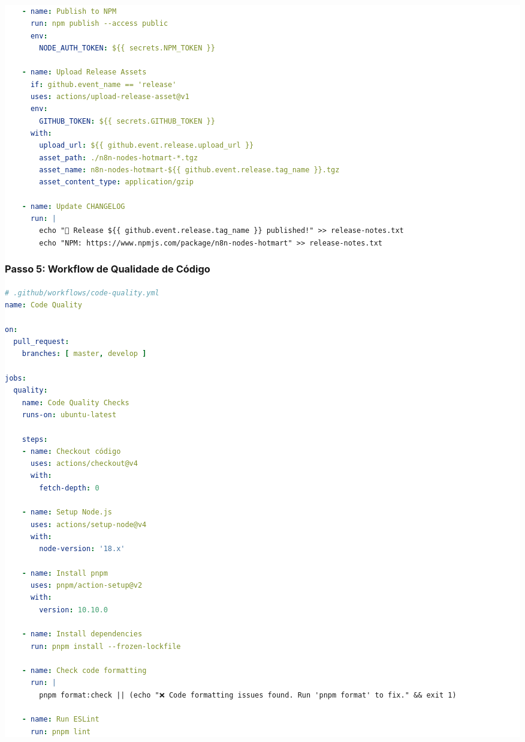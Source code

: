 ```yaml
    - name: Publish to NPM
      run: npm publish --access public
      env:
        NODE_AUTH_TOKEN: ${{ secrets.NPM_TOKEN }}

    - name: Upload Release Assets
      if: github.event_name == 'release'
      uses: actions/upload-release-asset@v1
      env:
        GITHUB_TOKEN: ${{ secrets.GITHUB_TOKEN }}
      with:
        upload_url: ${{ github.event.release.upload_url }}
        asset_path: ./n8n-nodes-hotmart-*.tgz
        asset_name: n8n-nodes-hotmart-${{ github.event.release.tag_name }}.tgz
        asset_content_type: application/gzip

    - name: Update CHANGELOG
      run: |
        echo "📝 Release ${{ github.event.release.tag_name }} published!" >> release-notes.txt
        echo "NPM: https://www.npmjs.com/package/n8n-nodes-hotmart" >> release-notes.txt
```

### Passo 5: Workflow de Qualidade de Código

```yaml
# .github/workflows/code-quality.yml
name: Code Quality

on:
  pull_request:
    branches: [ master, develop ]

jobs:
  quality:
    name: Code Quality Checks
    runs-on: ubuntu-latest
    
    steps:
    - name: Checkout código
      uses: actions/checkout@v4
      with:
        fetch-depth: 0

    - name: Setup Node.js
      uses: actions/setup-node@v4
      with:
        node-version: '18.x'

    - name: Install pnpm
      uses: pnpm/action-setup@v2
      with:
        version: 10.10.0

    - name: Install dependencies
      run: pnpm install --frozen-lockfile

    - name: Check code formatting
      run: |
        pnpm format:check || (echo "❌ Code formatting issues found. Run 'pnpm format' to fix." && exit 1)

    - name: Run ESLint
      run: pnpm lint
```